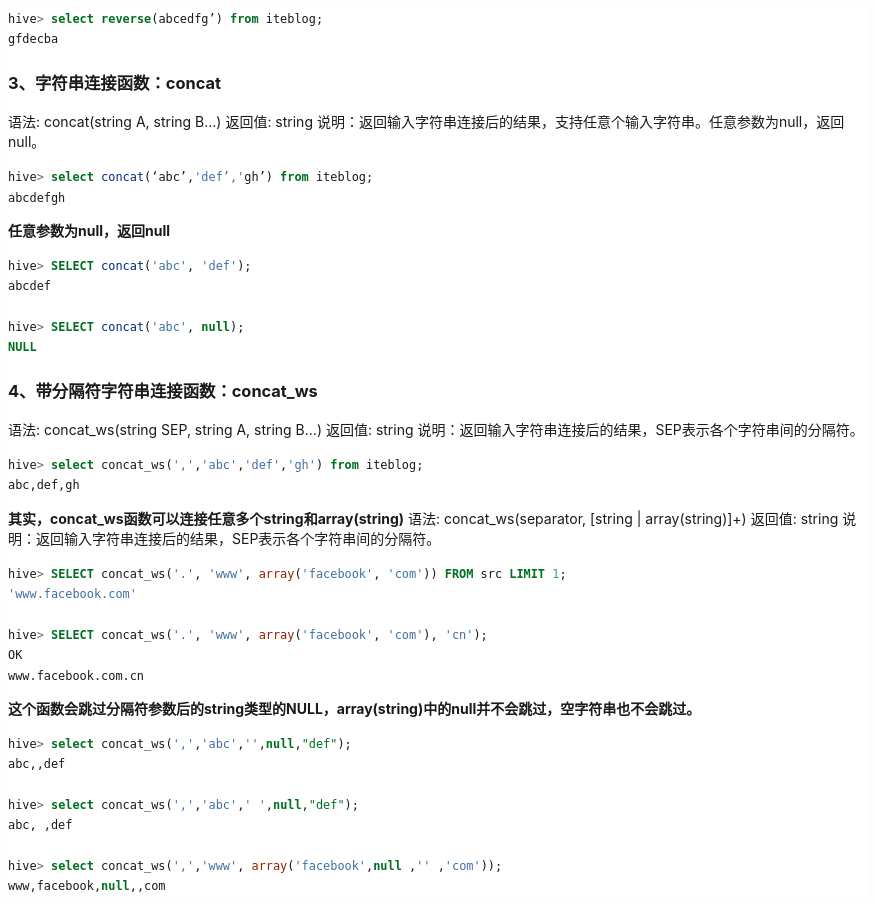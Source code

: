 ```sql
hive> select reverse(abcedfg’) from iteblog;
gfdecba
```

### 3、字符串连接函数：concat
语法: concat(string A, string B…)
返回值: string
说明：返回输入字符串连接后的结果，支持任意个输入字符串。任意参数为null，返回null。

```sql
hive> select concat(‘abc’,'def’,'gh’) from iteblog;
abcdefgh
```

**任意参数为null，返回null**
```sql
hive> SELECT concat('abc', 'def');
abcdef

hive> SELECT concat('abc', null);
NULL
```

### 4、带分隔符字符串连接函数：concat_ws
语法: concat_ws(string SEP, string A, string B…)
返回值: string
说明：返回输入字符串连接后的结果，SEP表示各个字符串间的分隔符。
```sql
hive> select concat_ws(',','abc','def','gh') from iteblog;
abc,def,gh
```

**其实，concat_ws函数可以连接任意多个string和array(string)**
语法: concat_ws(separator, [string | array(string)]+)
返回值: string
说明：返回输入字符串连接后的结果，SEP表示各个字符串间的分隔符。

```sql
hive> SELECT concat_ws('.', 'www', array('facebook', 'com')) FROM src LIMIT 1;
'www.facebook.com'

hive> SELECT concat_ws('.', 'www', array('facebook', 'com'), 'cn');
OK
www.facebook.com.cn
```

**这个函数会跳过分隔符参数后的string类型的NULL，array(string)中的null并不会跳过，空字符串也不会跳过。**

```sql
hive> select concat_ws(',','abc','',null,"def");
abc,,def

hive> select concat_ws(',','abc',' ',null,"def");
abc, ,def

hive> select concat_ws(',','www', array('facebook',null ,'' ,'com'));
www,facebook,null,,com
```
